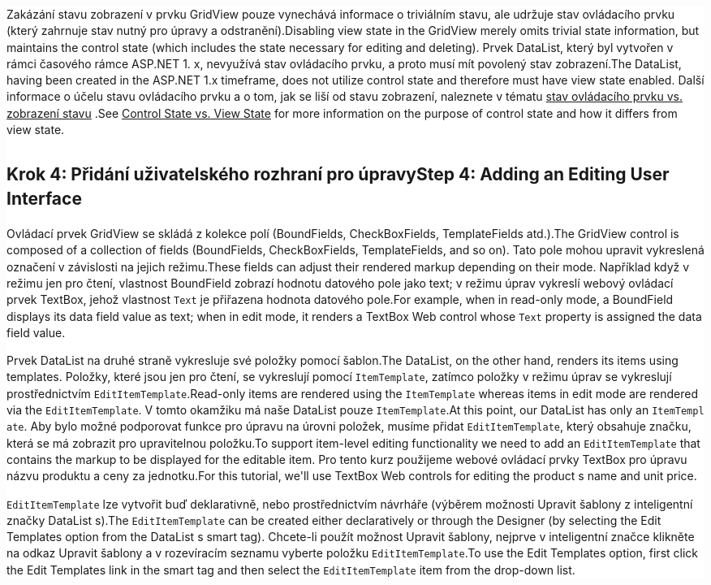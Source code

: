 <span data-ttu-id="5a80c-202">Zakázání stavu zobrazení v prvku GridView pouze vynechává informace o triviálním stavu, ale udržuje stav ovládacího prvku (který zahrnuje stav nutný pro úpravy a odstranění).</span><span class="sxs-lookup"><span data-stu-id="5a80c-202">Disabling view state in the GridView merely omits trivial state information, but maintains the control state (which includes the state necessary for editing and deleting).</span></span> <span data-ttu-id="5a80c-203">Prvek DataList, který byl vytvořen v rámci časového rámce ASP.NET 1. x, nevyužívá stav ovládacího prvku, a proto musí mít povolený stav zobrazení.</span><span class="sxs-lookup"><span data-stu-id="5a80c-203">The DataList, having been created in the ASP.NET 1.x timeframe, does not utilize control state and therefore must have view state enabled.</span></span> <span data-ttu-id="5a80c-204">Další informace o účelu stavu ovládacího prvku a o tom, jak se liší od stavu zobrazení, naleznete v tématu [stav ovládacího prvku vs. zobrazení stavu](https://msdn.microsoft.com/library/1whwt1k7.aspx) .</span><span class="sxs-lookup"><span data-stu-id="5a80c-204">See [Control State vs. View State](https://msdn.microsoft.com/library/1whwt1k7.aspx) for more information on the purpose of control state and how it differs from view state.</span></span>

## <a name="step-4-adding-an-editing-user-interface"></a><span data-ttu-id="5a80c-205">Krok 4: Přidání uživatelského rozhraní pro úpravy</span><span class="sxs-lookup"><span data-stu-id="5a80c-205">Step 4: Adding an Editing User Interface</span></span>

<span data-ttu-id="5a80c-206">Ovládací prvek GridView se skládá z kolekce polí (BoundFields, CheckBoxFields, TemplateFields atd.).</span><span class="sxs-lookup"><span data-stu-id="5a80c-206">The GridView control is composed of a collection of fields (BoundFields, CheckBoxFields, TemplateFields, and so on).</span></span> <span data-ttu-id="5a80c-207">Tato pole mohou upravit vykreslená označení v závislosti na jejich režimu.</span><span class="sxs-lookup"><span data-stu-id="5a80c-207">These fields can adjust their rendered markup depending on their mode.</span></span> <span data-ttu-id="5a80c-208">Například když v režimu jen pro čtení, vlastnost BoundField zobrazí hodnotu datového pole jako text; v režimu úprav vykreslí webový ovládací prvek TextBox, jehož vlastnost `Text` je přiřazena hodnota datového pole.</span><span class="sxs-lookup"><span data-stu-id="5a80c-208">For example, when in read-only mode, a BoundField displays its data field value as text; when in edit mode, it renders a TextBox Web control whose `Text` property is assigned the data field value.</span></span>

<span data-ttu-id="5a80c-209">Prvek DataList na druhé straně vykresluje své položky pomocí šablon.</span><span class="sxs-lookup"><span data-stu-id="5a80c-209">The DataList, on the other hand, renders its items using templates.</span></span> <span data-ttu-id="5a80c-210">Položky, které jsou jen pro čtení, se vykreslují pomocí `ItemTemplate`, zatímco položky v režimu úprav se vykreslují prostřednictvím `EditItemTemplate`.</span><span class="sxs-lookup"><span data-stu-id="5a80c-210">Read-only items are rendered using the `ItemTemplate` whereas items in edit mode are rendered via the `EditItemTemplate`.</span></span> <span data-ttu-id="5a80c-211">V tomto okamžiku má naše DataList pouze `ItemTemplate`.</span><span class="sxs-lookup"><span data-stu-id="5a80c-211">At this point, our DataList has only an `ItemTemplate`.</span></span> <span data-ttu-id="5a80c-212">Aby bylo možné podporovat funkce pro úpravu na úrovni položek, musíme přidat `EditItemTemplate`, který obsahuje značku, která se má zobrazit pro upravitelnou položku.</span><span class="sxs-lookup"><span data-stu-id="5a80c-212">To support item-level editing functionality we need to add an `EditItemTemplate` that contains the markup to be displayed for the editable item.</span></span> <span data-ttu-id="5a80c-213">Pro tento kurz použijeme webové ovládací prvky TextBox pro úpravu názvu produktu a ceny za jednotku.</span><span class="sxs-lookup"><span data-stu-id="5a80c-213">For this tutorial, we'll use TextBox Web controls for editing the product s name and unit price.</span></span>

<span data-ttu-id="5a80c-214">`EditItemTemplate` lze vytvořit buď deklarativně, nebo prostřednictvím návrháře (výběrem možnosti Upravit šablony z inteligentní značky DataList s).</span><span class="sxs-lookup"><span data-stu-id="5a80c-214">The `EditItemTemplate` can be created either declaratively or through the Designer (by selecting the Edit Templates option from the DataList s smart tag).</span></span> <span data-ttu-id="5a80c-215">Chcete-li použít možnost Upravit šablony, nejprve v inteligentní značce klikněte na odkaz Upravit šablony a v rozevíracím seznamu vyberte položku `EditItemTemplate`.</span><span class="sxs-lookup"><span data-stu-id="5a80c-215">To use the Edit Templates option, first click the Edit Templates link in the smart tag and then select the `EditItemTemplate` item from the drop-down list.</span></span>
